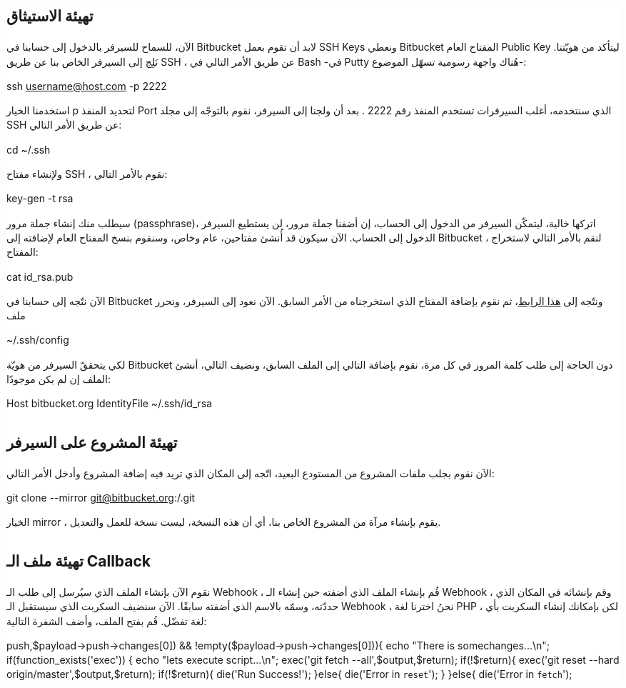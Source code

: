 ## تهيئة الاستيثاق

الآن، للسماح للسيرفر بالدخول إلى حسابنا في Bitbucket لابد أن تقوم بعمل SSH Keys ونعطي Bitbucket المفتاح العام Public Key ليتأكد من هويّتنا. نَلِج إلى السيرفر الخاص بنا عن طريق SSH ، عن طريق الأمر التالي في Bash -في Putty هُناك واجهة رسومية تسهّل الموضوع-:

ssh username@host.com -p 2222

استخدمنا الخيار p لتحديد المنفذ Port الذي سنتخدمه، أغلب السيرفرات تستخدم المنفذ رقم 2222 . بعد أن ولجنا إلى السيرفر، نقوم بالتوجّه إلى مجلد SSH عن طريق الأمر التالي:

cd ~/.ssh

ولإنشاء مفتاح SSH ، نقوم بالأمر التالي:

key-gen -t rsa

سيطلب منك إنشاء جملة مرور (passphrase)، اتركها خالية، ليتمكّن السيرفر من الدخول إلى الحساب، إن أضفنا جملة مرور، لن يستطيع السيرفر الدخول إلى الحساب. الآن سيكون قد أُنشئ مفتاحين، عام وخاص، وسنقوم بنسخ المفتاح العام لإضافته إلى Bitbucket ، لنقم بالأمر التالي لاستخراج المفتاح:

cat id_rsa.pub

الآن نتّجه إلى حسابنا في Bitbucket ونتّجه إلى [هذا الرابط](https://bitbucket.org/account/ssh-keys/)، ثم نقوم بإضافة المفتاح الذي استخرجناه من الأمر السابق. الآن نعود إلى السيرفر، ونحرر ملف

~/.ssh/config

لكي يتحققّ السيرفر من هويّة Bitbucket دون الحاجة إلى طلب كلمة المرور في كل مرة، نقوم بإضافة التالي إلى الملف السابق، ونضيف التالي، أنشئ الملف إن لم يكن موجودًا:

Host bitbucket.org
IdentityFile ~/.ssh/id_rsa

## تهيئة المشروع على السيرفر

الآن نقوم بجلب ملفات المشروع من المستودع البعيد، اتّجه إلى المكان الذي تريد فيه إضافة المشروع وأدخل الأمر التالي:

git clone --mirror git@bitbucket.org:<username>/<repo-name>.git

الخيار mirror ، يقوم بإنشاء مرآة من المشروع الخاص بنا، أي أن هذه النسخة، ليست نسخة للعمل والتعديل.

## تهيئة ملف الـ Callback

نقوم الآن بإنشاء الملف الذي سيُرسل إلى طلب الـ Webhook ، قُم بإنشاء الملف الذي أضفته حين إنشاء الـ Webhook ، وقم بإنشائه في المكان الذي حددّته، وسمّه بالاسم الذي أضفته سابقًا. الآن سنضيف السكربت الذي سيستقبل الـ Webhook ، نحنُ اخترنا لغة PHP ، لكن بإمكانك إنشاء السكربت بأي لغة تفضّل. قُم بفتح الملف، وأضف الشفرة التالية:

<?php	 	 
if(isset($_SERVER['HTTP_USER_AGENT']) && $_SERVER['HTTP_USER_AGENT'] == "Bitbucket-Webhooks/2.0"){	 	 
 $payload = json_decode(file_get_contents('php://input'));	 	 
 if(isset($payload) && !empty($payload)){	 	 
 echo "Payload found...\n";	 	 
 if(isset($payload->push,$payload->push->changes[0]) && !empty($payload->push->changes[0])){	 	 
 echo "There is somechanges...\n";	 	 
 if(function_exists('exec')) {	 	 
 echo "lets execute script...\n";	 	 
 exec('git fetch --all',$output,$return);	 	 
 if(!$return){	 	 
 exec('git reset --hard origin/master',$output,$return);	 	 
 if(!$return){	 	 
 die('Run Success!');	 	 
 }else{	 	 
 die('Error in <code>reset</code>');	 	 
 }	 	 
 }else{	 	 
 die('Error in <code>fetch</code>');	 	 